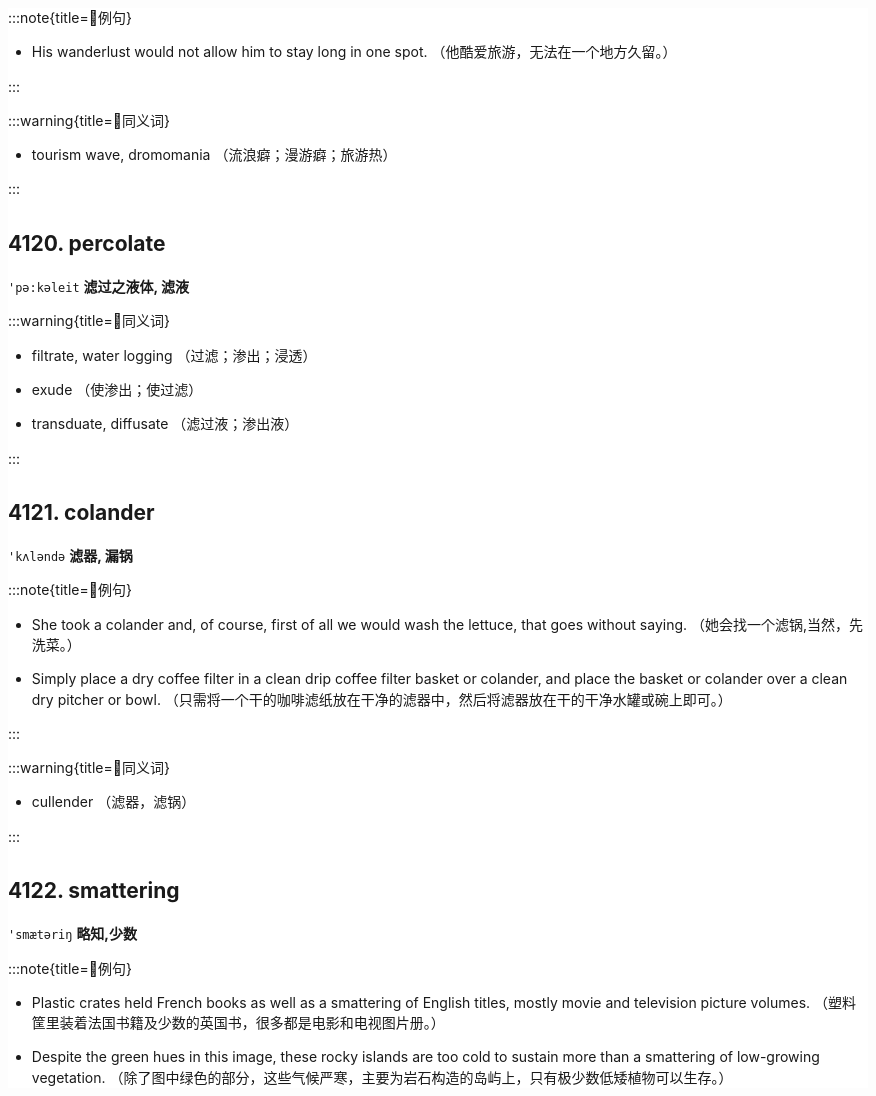 :::note{title=🎤例句}

- His wanderlust would not allow him to stay long in one spot. （他酷爱旅游，无法在一个地方久留。）

:::

:::warning{title=🤔同义词}

- tourism wave, dromomania （流浪癖；漫游癖；旅游热）

:::


## 4120. percolate

`'pə:kəleit`  **滤过之液体, 滤液**

:::warning{title=🤔同义词}

- filtrate, water logging （过滤；渗出；浸透）

- exude （使渗出；使过滤）

- transduate, diffusate （滤过液；渗出液）

:::


## 4121. colander

`'kʌləndə`  **滤器, 漏锅**

:::note{title=🎤例句}

- She took a colander and, of course, first of all we would wash the lettuce, that goes without saying. （她会找一个滤锅,当然，先洗菜。）

- Simply place a dry coffee filter in a clean drip coffee filter basket or colander, and place the basket or colander over a clean dry pitcher or bowl. （只需将一个干的咖啡滤纸放在干净的滤器中，然后将滤器放在干的干净水罐或碗上即可。）

:::

:::warning{title=🤔同义词}

- cullender （滤器，滤锅）

:::


## 4122. smattering

`'smætəriŋ`  **略知,少数**

:::note{title=🎤例句}

- Plastic crates held French books as well as a smattering of English titles, mostly movie and television picture volumes. （塑料筐里装着法国书籍及少数的英国书，很多都是电影和电视图片册。）

- Despite the green hues in this image, these rocky islands are too cold to sustain more than a smattering of low-growing vegetation. （除了图中绿色的部分，这些气候严寒，主要为岩石构造的岛屿上，只有极少数低矮植物可以生存。）
